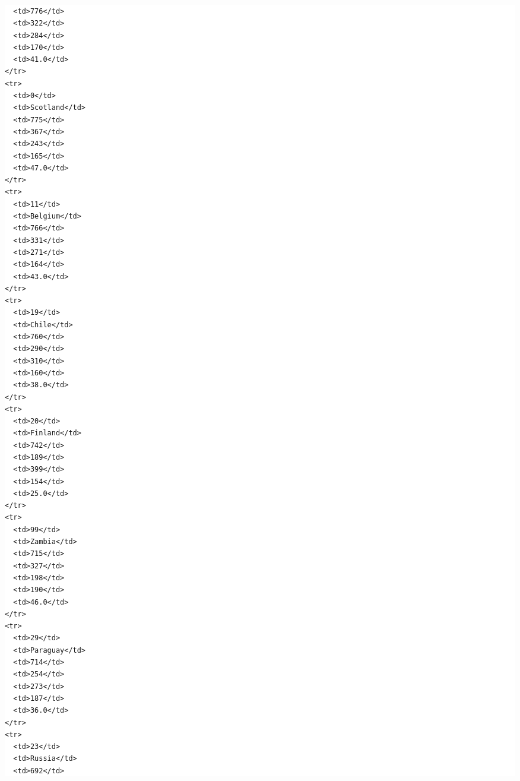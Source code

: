       <td>776</td>
      <td>322</td>
      <td>284</td>
      <td>170</td>
      <td>41.0</td>
    </tr>
    <tr>
      <td>0</td>
      <td>Scotland</td>
      <td>775</td>
      <td>367</td>
      <td>243</td>
      <td>165</td>
      <td>47.0</td>
    </tr>
    <tr>
      <td>11</td>
      <td>Belgium</td>
      <td>766</td>
      <td>331</td>
      <td>271</td>
      <td>164</td>
      <td>43.0</td>
    </tr>
    <tr>
      <td>19</td>
      <td>Chile</td>
      <td>760</td>
      <td>290</td>
      <td>310</td>
      <td>160</td>
      <td>38.0</td>
    </tr>
    <tr>
      <td>20</td>
      <td>Finland</td>
      <td>742</td>
      <td>189</td>
      <td>399</td>
      <td>154</td>
      <td>25.0</td>
    </tr>
    <tr>
      <td>99</td>
      <td>Zambia</td>
      <td>715</td>
      <td>327</td>
      <td>198</td>
      <td>190</td>
      <td>46.0</td>
    </tr>
    <tr>
      <td>29</td>
      <td>Paraguay</td>
      <td>714</td>
      <td>254</td>
      <td>273</td>
      <td>187</td>
      <td>36.0</td>
    </tr>
    <tr>
      <td>23</td>
      <td>Russia</td>
      <td>692</td>